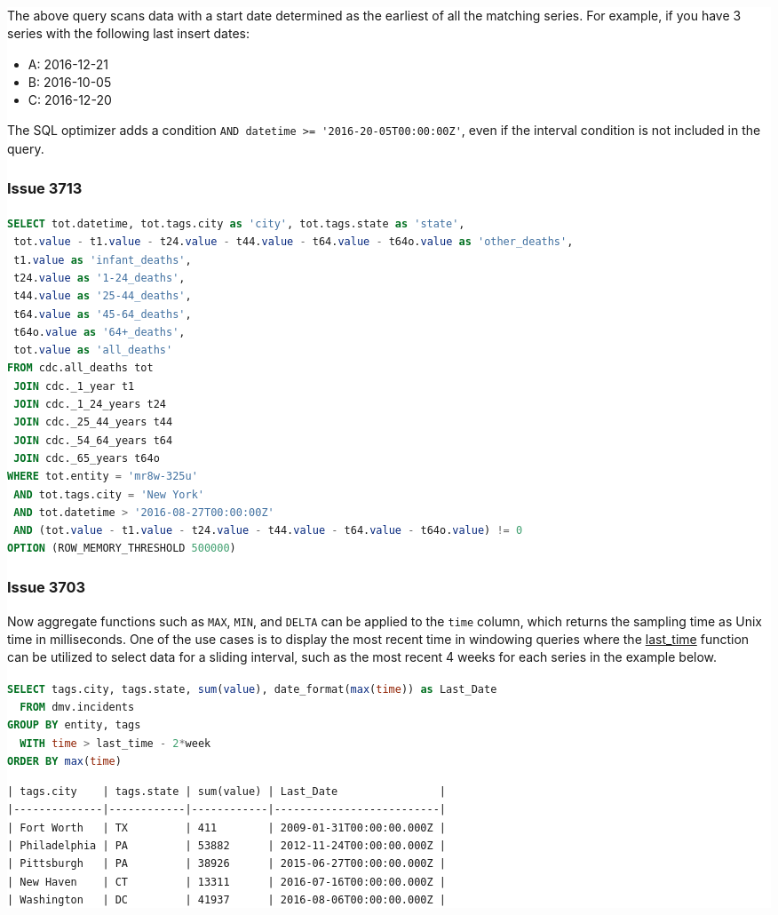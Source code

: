 The above query scans data with a start date determined as the earliest of all the matching series.
For example, if you have 3 series with the following last insert dates:

* A: 2016-12-21
* B: 2016-10-05
* C: 2016-12-20

The SQL optimizer adds a condition `AND datetime >= '2016-20-05T00:00:00Z'`, even if the interval condition is not included in the query.

### Issue 3713

```sql
SELECT tot.datetime, tot.tags.city as 'city', tot.tags.state as 'state',
 tot.value - t1.value - t24.value - t44.value - t64.value - t64o.value as 'other_deaths',
 t1.value as 'infant_deaths',
 t24.value as '1-24_deaths',
 t44.value as '25-44_deaths',
 t64.value as '45-64_deaths',
 t64o.value as '64+_deaths',
 tot.value as 'all_deaths'
FROM cdc.all_deaths tot
 JOIN cdc._1_year t1
 JOIN cdc._1_24_years t24
 JOIN cdc._25_44_years t44
 JOIN cdc._54_64_years t64
 JOIN cdc._65_years t64o
WHERE tot.entity = 'mr8w-325u'
 AND tot.tags.city = 'New York'
 AND tot.datetime > '2016-08-27T00:00:00Z'
 AND (tot.value - t1.value - t24.value - t44.value - t64.value - t64o.value) != 0
OPTION (ROW_MEMORY_THRESHOLD 500000)
```

### Issue 3703

Now aggregate functions such as `MAX`, `MIN`, and `DELTA` can be applied to the `time` column, which returns the sampling time as Unix time in milliseconds.
One of the use cases is to display the most recent time in windowing queries where the [last_time](../../sql/README.md#last_time-syntax) function can be utilized to select data for a sliding interval, such as the most recent 4 weeks for each series in the example below.

```sql
SELECT tags.city, tags.state, sum(value), date_format(max(time)) as Last_Date
  FROM dmv.incidents
GROUP BY entity, tags
  WITH time > last_time - 2*week
ORDER BY max(time)
```

```ls
| tags.city    | tags.state | sum(value) | Last_Date                |
|--------------|------------|------------|--------------------------|
| Fort Worth   | TX         | 411        | 2009-01-31T00:00:00.000Z |
| Philadelphia | PA         | 53882      | 2012-11-24T00:00:00.000Z |
| Pittsburgh   | PA         | 38926      | 2015-06-27T00:00:00.000Z |
| New Haven    | CT         | 13311      | 2016-07-16T00:00:00.000Z |
| Washington   | DC         | 41937      | 2016-08-06T00:00:00.000Z |
```
